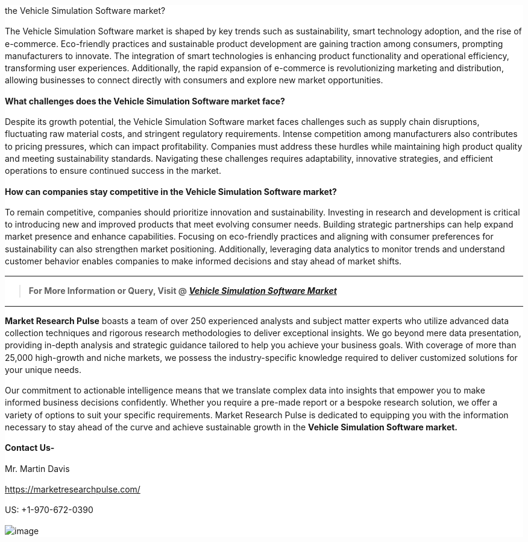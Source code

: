 the Vehicle Simulation Software market?</strong></p><p>The Vehicle Simulation Software market is shaped by key trends such as sustainability, smart technology adoption, and the rise of e-commerce. Eco-friendly practices and sustainable product development are gaining traction among consumers, prompting manufacturers to innovate. The integration of smart technologies is enhancing product functionality and operational efficiency, transforming user experiences. Additionally, the rapid expansion of e-commerce is revolutionizing marketing and distribution, allowing businesses to connect directly with consumers and explore new market opportunities.</p><p><strong>What challenges does the Vehicle Simulation Software market face?</strong></p><p>Despite its growth potential, the Vehicle Simulation Software market faces challenges such as supply chain disruptions, fluctuating raw material costs, and stringent regulatory requirements. Intense competition among manufacturers also contributes to pricing pressures, which can impact profitability. Companies must address these hurdles while maintaining high product quality and meeting sustainability standards. Navigating these challenges requires adaptability, innovative strategies, and efficient operations to ensure continued success in the market.</p><p><strong>How can companies stay competitive in the Vehicle Simulation Software market?</strong></p><p>To remain competitive, companies should prioritize innovation and sustainability. Investing in research and development is critical to introducing new and improved products that meet evolving consumer needs. Building strategic partnerships can help expand market presence and enhance capabilities. Focusing on eco-friendly practices and aligning with consumer preferences for sustainability can also strengthen market positioning. Additionally, leveraging data analytics to monitor trends and understand customer behavior enables companies to make informed decisions and stay ahead of market shifts.</p><hr /><blockquote><p><strong>For More Information or Query, Visit @&nbsp;<em><a href="https://marketresearchpulse.com/report/40938/vehicle-simulation-software-market?utm_source=Linkedin&utm_medium=019">Vehicle Simulation Software Market</a></em></strong></p></blockquote><hr /><p><strong>Market Research Pulse</strong> boasts a team of over 250 experienced analysts and subject matter experts who utilize advanced data collection techniques and rigorous research methodologies to deliver exceptional insights. We go beyond mere data presentation, providing in-depth analysis and strategic guidance tailored to help you achieve your business goals. With coverage of more than 25,000 high-growth and niche markets, we possess the industry-specific knowledge required to deliver customized solutions for your unique needs.</p><p>Our commitment to actionable intelligence means that we translate complex data into insights that empower you to make informed business decisions confidently. Whether you require a pre-made report or a bespoke research solution, we offer a variety of options to suit your specific requirements. Market Research Pulse is dedicated to equipping you with the information necessary to stay ahead of the curve and achieve sustainable growth in the <strong>Vehicle Simulation Software market.</strong></p><p><strong>Contact Us-</strong></p><p>Mr. Martin Davis</p><p>https://marketresearchpulse.com/</p><p>US: +1-970-672-0390</p>
![image](https://github.com/user-attachments/assets/47eb4505-b8ed-4033-b6e9-4be7bbaedc32)
